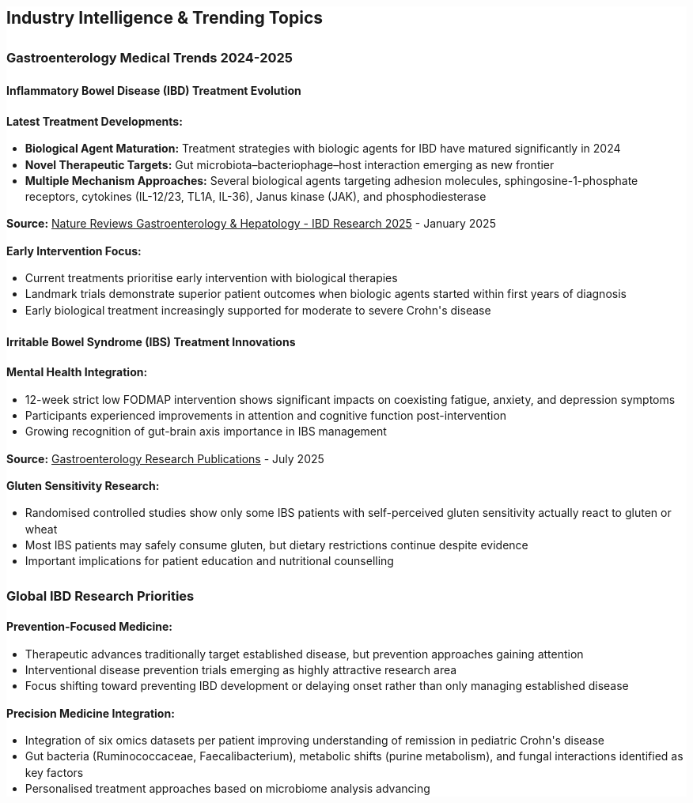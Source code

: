 
## Industry Intelligence & Trending Topics

### Gastroenterology Medical Trends 2024-2025

#### Inflammatory Bowel Disease (IBD) Treatment Evolution
**Latest Treatment Developments:**
- **Biological Agent Maturation:** Treatment strategies with biologic agents for IBD have matured significantly in 2024
- **Novel Therapeutic Targets:** Gut microbiota–bacteriophage–host interaction emerging as new frontier
- **Multiple Mechanism Approaches:** Several biological agents targeting adhesion molecules, sphingosine-1-phosphate receptors, cytokines (IL-12/23, TL1A, IL-36), Janus kinase (JAK), and phosphodiesterase

**Source:** [Nature Reviews Gastroenterology & Hepatology - IBD Research 2025](https://www.nature.com/articles/s41575-025-01063-x) - January 2025

**Early Intervention Focus:**
- Current treatments prioritise early intervention with biological therapies
- Landmark trials demonstrate superior patient outcomes when biologic agents started within first years of diagnosis
- Early biological treatment increasingly supported for moderate to severe Crohn's disease

#### Irritable Bowel Syndrome (IBS) Treatment Innovations
**Mental Health Integration:**
- 12-week strict low FODMAP intervention shows significant impacts on coexisting fatigue, anxiety, and depression symptoms
- Participants experienced improvements in attention and cognitive function post-intervention
- Growing recognition of gut-brain axis importance in IBS management

**Source:** [Gastroenterology Research Publications](https://www.hcplive.com/view/7-gastroenterology-headlines-you-missed-in-july-2025) - July 2025

**Gluten Sensitivity Research:**
- Randomised controlled studies show only some IBS patients with self-perceived gluten sensitivity actually react to gluten or wheat
- Most IBS patients may safely consume gluten, but dietary restrictions continue despite evidence
- Important implications for patient education and nutritional counselling

### Global IBD Research Priorities

**Prevention-Focused Medicine:**
- Therapeutic advances traditionally target established disease, but prevention approaches gaining attention
- Interventional disease prevention trials emerging as highly attractive research area
- Focus shifting toward preventing IBD development or delaying onset rather than only managing established disease

**Precision Medicine Integration:**
- Integration of six omics datasets per patient improving understanding of remission in pediatric Crohn's disease
- Gut bacteria (Ruminococcaceae, Faecalibacterium), metabolic shifts (purine metabolism), and fungal interactions identified as key factors
- Personalised treatment approaches based on microbiome analysis advancing
